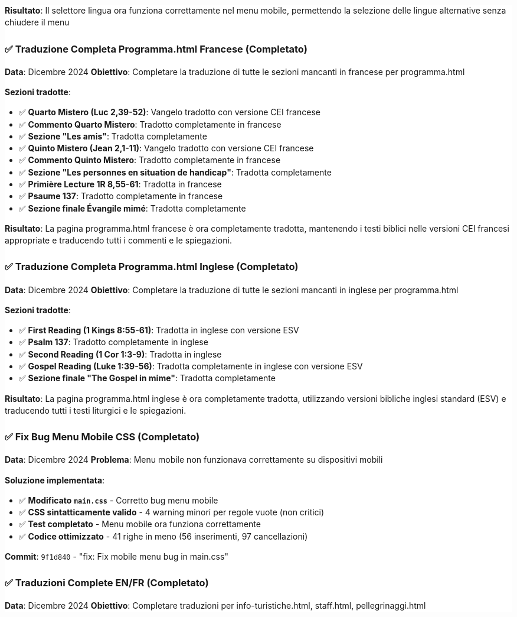 **Risultato**: Il selettore lingua ora funziona correttamente nel menu mobile, permettendo la selezione delle lingue alternative senza chiudere il menu

### ✅ Traduzione Completa Programma.html Francese (Completato)
**Data**: Dicembre 2024
**Obiettivo**: Completare la traduzione di tutte le sezioni mancanti in francese per programma.html

**Sezioni tradotte**:
- ✅ **Quarto Mistero (Luc 2,39-52)**: Vangelo tradotto con versione CEI francese
- ✅ **Commento Quarto Mistero**: Tradotto completamente in francese
- ✅ **Sezione "Les amis"**: Tradotta completamente
- ✅ **Quinto Mistero (Jean 2,1-11)**: Vangelo tradotto con versione CEI francese  
- ✅ **Commento Quinto Mistero**: Tradotto completamente in francese
- ✅ **Sezione "Les personnes en situation de handicap"**: Tradotta completamente
- ✅ **Primière Lecture 1R 8,55-61**: Tradotta in francese
- ✅ **Psaume 137**: Tradotto completamente in francese
- ✅ **Sezione finale Évangile mimé**: Tradotta completamente

**Risultato**: La pagina programma.html francese è ora completamente tradotta, mantenendo i testi biblici nelle versioni CEI francesi appropriate e traducendo tutti i commenti e le spiegazioni.

### ✅ Traduzione Completa Programma.html Inglese (Completato)
**Data**: Dicembre 2024
**Obiettivo**: Completare la traduzione di tutte le sezioni mancanti in inglese per programma.html

**Sezioni tradotte**:
- ✅ **First Reading (1 Kings 8:55-61)**: Tradotta in inglese con versione ESV
- ✅ **Psalm 137**: Tradotto completamente in inglese
- ✅ **Second Reading (1 Cor 1:3-9)**: Tradotta in inglese
- ✅ **Gospel Reading (Luke 1:39-56)**: Tradotta completamente in inglese con versione ESV
- ✅ **Sezione finale "The Gospel in mime"**: Tradotta completamente

**Risultato**: La pagina programma.html inglese è ora completamente tradotta, utilizzando versioni bibliche inglesi standard (ESV) e traducendo tutti i testi liturgici e le spiegazioni.

### ✅ Fix Bug Menu Mobile CSS (Completato)
**Data**: Dicembre 2024
**Problema**: Menu mobile non funzionava correttamente su dispositivi mobili

**Soluzione implementata**:
- ✅ **Modificato `main.css`** - Corretto bug menu mobile
- ✅ **CSS sintatticamente valido** - 4 warning minori per regole vuote (non critici)
- ✅ **Test completato** - Menu mobile ora funziona correttamente
- ✅ **Codice ottimizzato** - 41 righe in meno (56 inserimenti, 97 cancellazioni)

**Commit**: `9f1d840` - "fix: Fix mobile menu bug in main.css"

### ✅ Traduzioni Complete EN/FR (Completato)
**Data**: Dicembre 2024
**Obiettivo**: Completare traduzioni per info-turistiche.html, staff.html, pellegrinaggi.html
